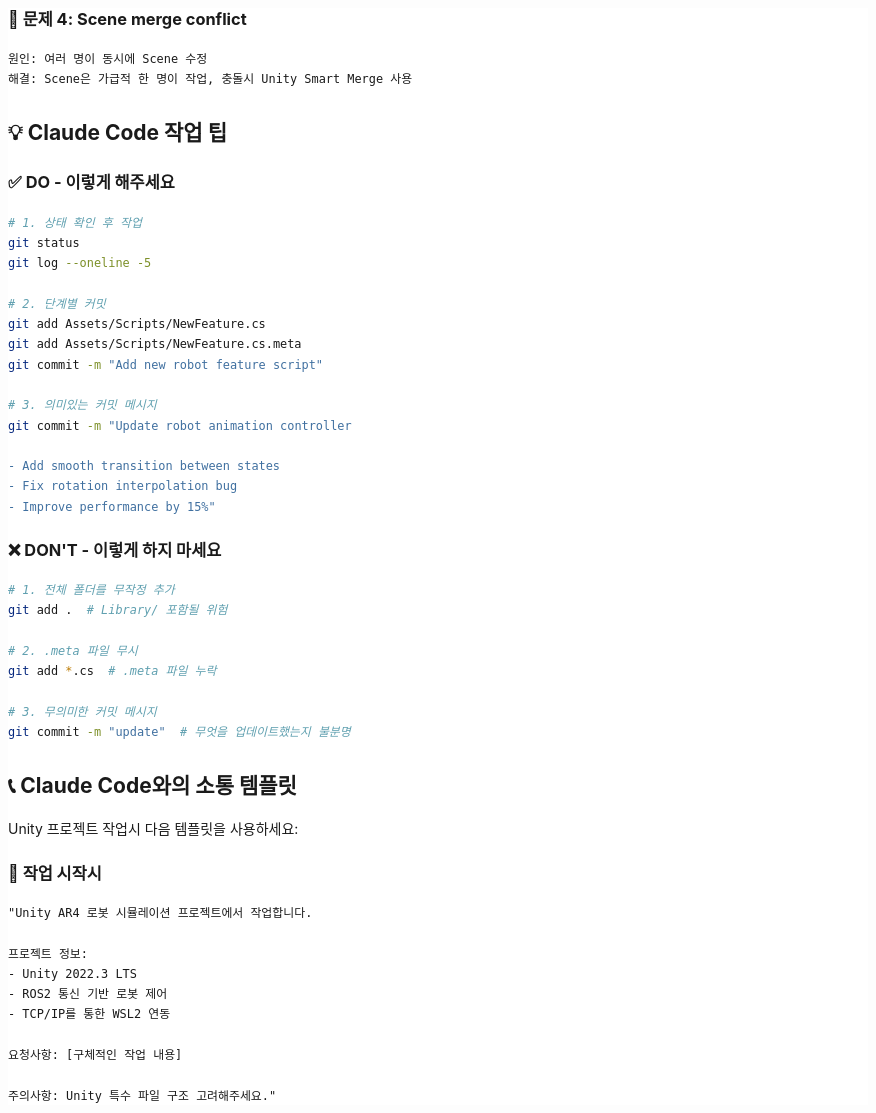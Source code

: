 ### 🚨 **문제 4: Scene merge conflict**
```
원인: 여러 명이 동시에 Scene 수정
해결: Scene은 가급적 한 명이 작업, 충돌시 Unity Smart Merge 사용
```

## 💡 Claude Code 작업 팁

### ✅ **DO - 이렇게 해주세요**
```bash
# 1. 상태 확인 후 작업
git status
git log --oneline -5

# 2. 단계별 커밋
git add Assets/Scripts/NewFeature.cs
git add Assets/Scripts/NewFeature.cs.meta
git commit -m "Add new robot feature script"

# 3. 의미있는 커밋 메시지
git commit -m "Update robot animation controller

- Add smooth transition between states
- Fix rotation interpolation bug
- Improve performance by 15%"
```

### ❌ **DON'T - 이렇게 하지 마세요**
```bash
# 1. 전체 폴더를 무작정 추가
git add .  # Library/ 포함될 위험

# 2. .meta 파일 무시
git add *.cs  # .meta 파일 누락

# 3. 무의미한 커밋 메시지  
git commit -m "update"  # 무엇을 업데이트했는지 불분명
```

## 📞 Claude Code와의 소통 템플릿

Unity 프로젝트 작업시 다음 템플릿을 사용하세요:

### 🎯 **작업 시작시**
```
"Unity AR4 로봇 시뮬레이션 프로젝트에서 작업합니다.

프로젝트 정보:
- Unity 2022.3 LTS
- ROS2 통신 기반 로봇 제어
- TCP/IP를 통한 WSL2 연동

요청사항: [구체적인 작업 내용]

주의사항: Unity 특수 파일 구조 고려해주세요."
```
